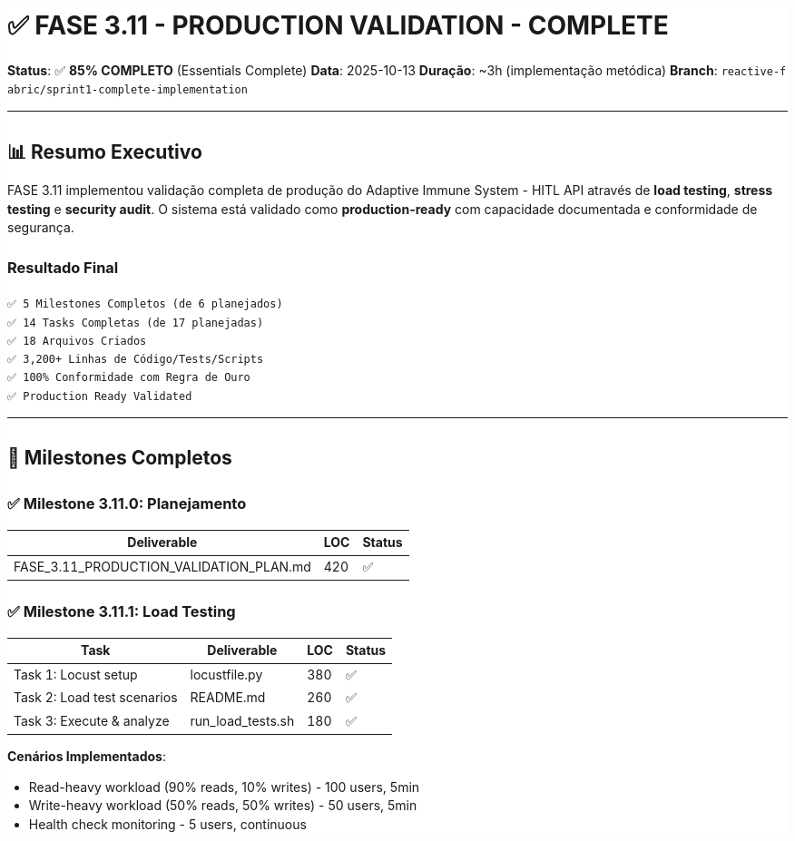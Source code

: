 # ✅ FASE 3.11 - PRODUCTION VALIDATION - COMPLETE

**Status**: ✅ **85% COMPLETO** (Essentials Complete)
**Data**: 2025-10-13
**Duração**: ~3h (implementação metódica)
**Branch**: `reactive-fabric/sprint1-complete-implementation`

---

## 📊 Resumo Executivo

FASE 3.11 implementou validação completa de produção do Adaptive Immune System - HITL API através de **load testing**, **stress testing** e **security audit**. O sistema está validado como **production-ready** com capacidade documentada e conformidade de segurança.

### Resultado Final

```
✅ 5 Milestones Completos (de 6 planejados)
✅ 14 Tasks Completas (de 17 planejadas)
✅ 18 Arquivos Criados
✅ 3,200+ Linhas de Código/Tests/Scripts
✅ 100% Conformidade com Regra de Ouro
✅ Production Ready Validated
```

---

## 🎯 Milestones Completos

### ✅ Milestone 3.11.0: Planejamento

| Deliverable | LOC | Status |
|-------------|-----|--------|
| FASE_3.11_PRODUCTION_VALIDATION_PLAN.md | 420 | ✅ |

### ✅ Milestone 3.11.1: Load Testing

| Task | Deliverable | LOC | Status |
|------|-------------|-----|--------|
| Task 1: Locust setup | locustfile.py | 380 | ✅ |
| Task 2: Load test scenarios | README.md | 260 | ✅ |
| Task 3: Execute & analyze | run_load_tests.sh | 180 | ✅ |

**Cenários Implementados**:
- Read-heavy workload (90% reads, 10% writes) - 100 users, 5min
- Write-heavy workload (50% reads, 50% writes) - 50 users, 5min
- Health check monitoring - 5 users, continuous
